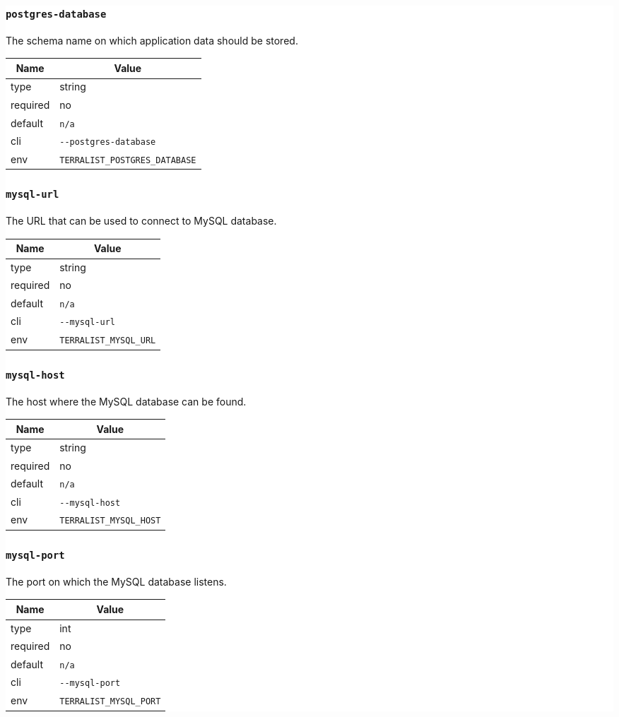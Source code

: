 ### `postgres-database`

The schema name on which application data should be stored.

| Name | Value |
| --- | --- |
| type | string |
| required | no |
| default | `n/a` |
| cli | `--postgres-database` |
| env | `TERRALIST_POSTGRES_DATABASE` |

### `mysql-url`

The URL that can be used to connect to MySQL database.

| Name | Value |
| --- | --- |
| type | string |
| required | no |
| default | `n/a` |
| cli | `--mysql-url` |
| env | `TERRALIST_MYSQL_URL` |

### `mysql-host`

The host where the MySQL database can be found.

| Name | Value |
| --- | --- |
| type | string |
| required | no |
| default | `n/a` |
| cli | `--mysql-host` |
| env | `TERRALIST_MYSQL_HOST` |

### `mysql-port`

The port on which the MySQL database listens.

| Name | Value |
| --- | --- |
| type | int |
| required | no |
| default | `n/a` |
| cli | `--mysql-port` |
| env | `TERRALIST_MYSQL_PORT` |
